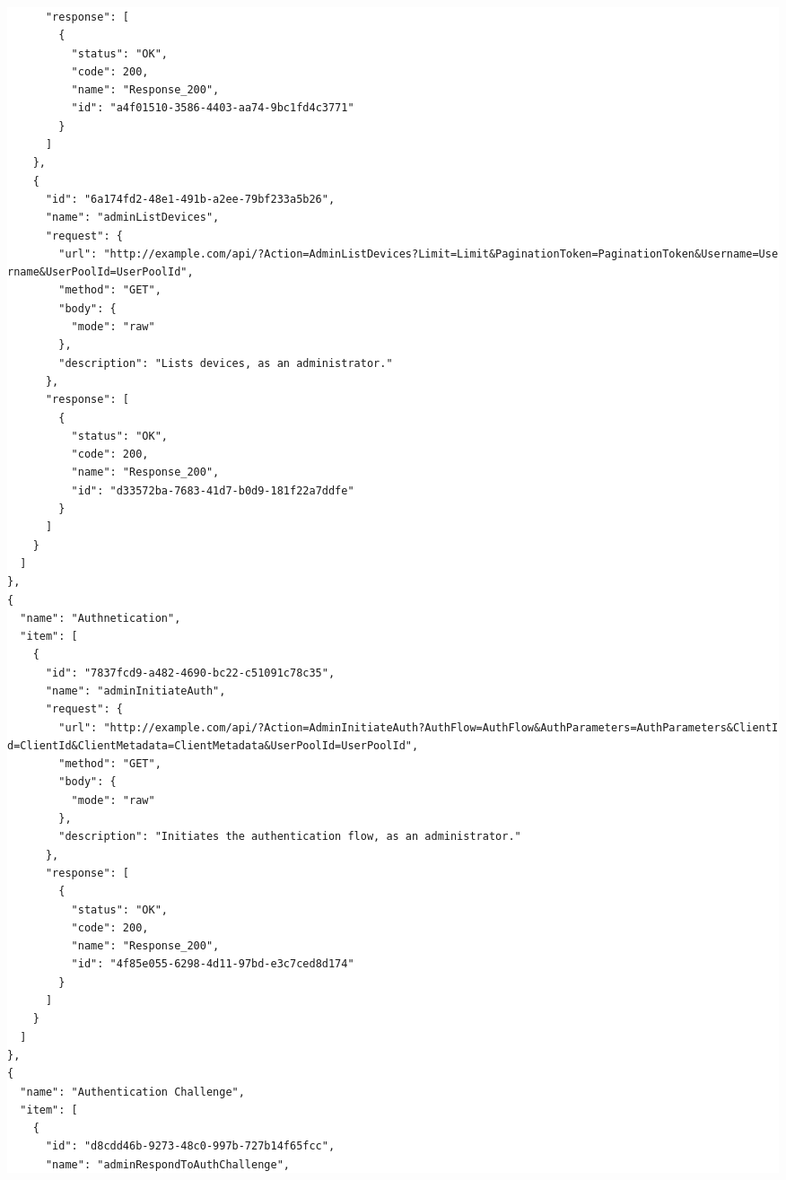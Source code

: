          "response": [
            {
              "status": "OK",
              "code": 200,
              "name": "Response_200",
              "id": "a4f01510-3586-4403-aa74-9bc1fd4c3771"
            }
          ]
        },
        {
          "id": "6a174fd2-48e1-491b-a2ee-79bf233a5b26",
          "name": "adminListDevices",
          "request": {
            "url": "http://example.com/api/?Action=AdminListDevices?Limit=Limit&PaginationToken=PaginationToken&Username=Username&UserPoolId=UserPoolId",
            "method": "GET",
            "body": {
              "mode": "raw"
            },
            "description": "Lists devices, as an administrator."
          },
          "response": [
            {
              "status": "OK",
              "code": 200,
              "name": "Response_200",
              "id": "d33572ba-7683-41d7-b0d9-181f22a7ddfe"
            }
          ]
        }
      ]
    },
    {
      "name": "Authnetication",
      "item": [
        {
          "id": "7837fcd9-a482-4690-bc22-c51091c78c35",
          "name": "adminInitiateAuth",
          "request": {
            "url": "http://example.com/api/?Action=AdminInitiateAuth?AuthFlow=AuthFlow&AuthParameters=AuthParameters&ClientId=ClientId&ClientMetadata=ClientMetadata&UserPoolId=UserPoolId",
            "method": "GET",
            "body": {
              "mode": "raw"
            },
            "description": "Initiates the authentication flow, as an administrator."
          },
          "response": [
            {
              "status": "OK",
              "code": 200,
              "name": "Response_200",
              "id": "4f85e055-6298-4d11-97bd-e3c7ced8d174"
            }
          ]
        }
      ]
    },
    {
      "name": "Authentication Challenge",
      "item": [
        {
          "id": "d8cdd46b-9273-48c0-997b-727b14f65fcc",
          "name": "adminRespondToAuthChallenge",